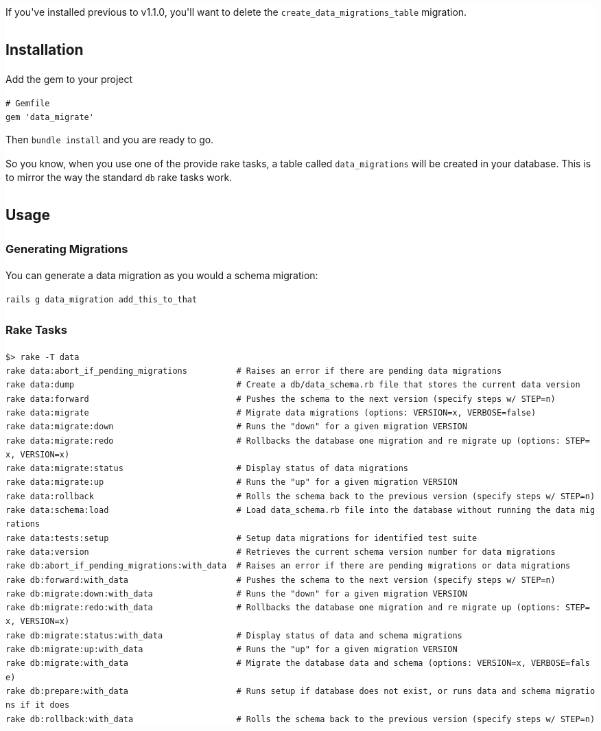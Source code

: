 If you've installed previous to v1.1.0, you'll want to delete the
`create_data_migrations_table` migration.

## Installation

Add the gem to your project

    # Gemfile
    gem 'data_migrate'

Then `bundle install` and you are ready to go.

So you know, when you use one of the provide rake tasks, a table
called `data_migrations` will be created in your database. This
is to mirror the way the standard `db` rake tasks work.

## Usage

### Generating Migrations

You can generate a data migration as you would a schema migration:

    rails g data_migration add_this_to_that

### Rake Tasks

    $> rake -T data
    rake data:abort_if_pending_migrations          # Raises an error if there are pending data migrations
    rake data:dump                                 # Create a db/data_schema.rb file that stores the current data version
    rake data:forward                              # Pushes the schema to the next version (specify steps w/ STEP=n)
    rake data:migrate                              # Migrate data migrations (options: VERSION=x, VERBOSE=false)
    rake data:migrate:down                         # Runs the "down" for a given migration VERSION
    rake data:migrate:redo                         # Rollbacks the database one migration and re migrate up (options: STEP=x, VERSION=x)
    rake data:migrate:status                       # Display status of data migrations
    rake data:migrate:up                           # Runs the "up" for a given migration VERSION
    rake data:rollback                             # Rolls the schema back to the previous version (specify steps w/ STEP=n)
    rake data:schema:load                          # Load data_schema.rb file into the database without running the data migrations
    rake data:tests:setup                          # Setup data migrations for identified test suite
    rake data:version                              # Retrieves the current schema version number for data migrations
    rake db:abort_if_pending_migrations:with_data  # Raises an error if there are pending migrations or data migrations
    rake db:forward:with_data                      # Pushes the schema to the next version (specify steps w/ STEP=n)
    rake db:migrate:down:with_data                 # Runs the "down" for a given migration VERSION
    rake db:migrate:redo:with_data                 # Rollbacks the database one migration and re migrate up (options: STEP=x, VERSION=x)
    rake db:migrate:status:with_data               # Display status of data and schema migrations
    rake db:migrate:up:with_data                   # Runs the "up" for a given migration VERSION
    rake db:migrate:with_data                      # Migrate the database data and schema (options: VERSION=x, VERBOSE=false)
    rake db:prepare:with_data                      # Runs setup if database does not exist, or runs data and schema migrations if it does
    rake db:rollback:with_data                     # Rolls the schema back to the previous version (specify steps w/ STEP=n)